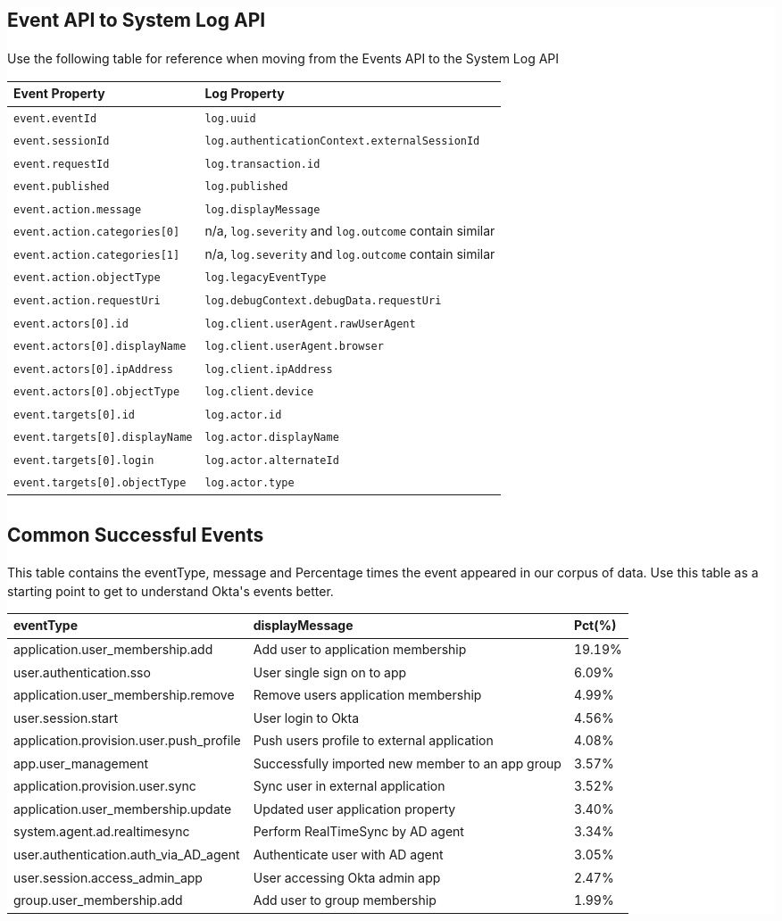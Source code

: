 ## Event API to System Log API

Use the following table for reference when moving from the Events API to the System Log API

| Event Property | Log Property |
|:----|:----|
| `event.eventId` | `log.uuid` |
| `event.sessionId` | `log.authenticationContext.externalSessionId` |
| `event.requestId` | `log.transaction.id` |
| `event.published` | `log.published` |
| `event.action.message` | `log.displayMessage` |
| `event.action.categories[0]` | n/a, `log.severity` and `log.outcome` contain similar |
| `event.action.categories[1]` | n/a, `log.severity` and `log.outcome` contain similar |
| `event.action.objectType` | `log.legacyEventType` |
| `event.action.requestUri` | `log.debugContext.debugData.requestUri` |
| `event.actors[0].id` | `log.client.userAgent.rawUserAgent` |
| `event.actors[0].displayName` | `log.client.userAgent.browser` |
| `event.actors[0].ipAddress` | `log.client.ipAddress` |
| `event.actors[0].objectType` | `log.client.device` |
| `event.targets[0].id` | `log.actor.id` |
| `event.targets[0].displayName` | `log.actor.displayName` |
| `event.targets[0].login` | `log.actor.alternateId` |
| `event.targets[0].objectType` | `log.actor.type` |

## Common Successful Events

This table contains the eventType, message and Percentage times the event appeared in our corpus of data.  Use this table as a starting point to get to understand Okta's events better.

| eventType | displayMessage | Pct(%) |
|:----|:----|:----|
| application.user_membership.add | Add user to application membership | 19.19% |
| user.authentication.sso | User single sign on to app | 6.09% |
| application.user_membership.remove | Remove users application membership | 4.99% |
| user.session.start | User login to Okta | 4.56% |
| application.provision.user.push_profile | Push users profile to external application | 4.08% |
| app.user_management | Successfully imported new member to an app group | 3.57% |
| application.provision.user.sync | Sync user in external application | 3.52% |
| application.user_membership.update | Updated user application property | 3.40% |
| system.agent.ad.realtimesync | Perform RealTimeSync by AD agent | 3.34% |
| user.authentication.auth_via_AD_agent | Authenticate user with AD agent | 3.05% |
| user.session.access_admin_app | User accessing Okta admin app | 2.47% |
| group.user_membership.add | Add user to group membership | 1.99% |